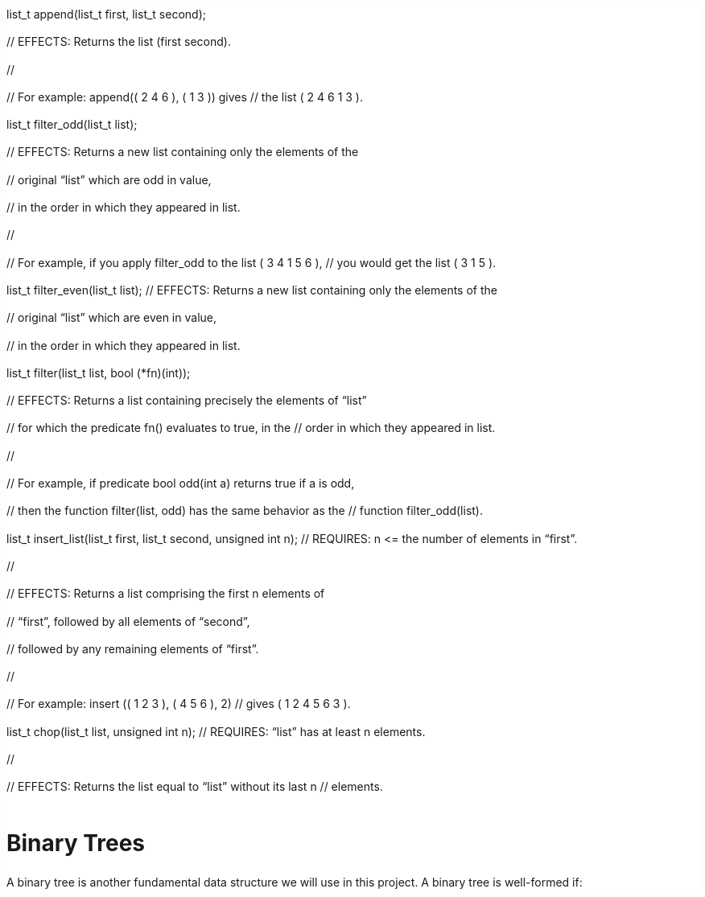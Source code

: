 list_t append(list_t first, list_t second);

// EFFECTS: Returns the list (first second).

//

// For example: append(( 2 4 6 ), ( 1 3 )) gives // the list ( 2 4 6 1 3 ).

list_t filter_odd(list_t list);

// EFFECTS: Returns a new list containing only the elements of the

//          original “list” which are odd in value,

//          in the order in which they appeared in list.

//

// For example, if you apply filter_odd to the list ( 3 4 1 5 6 ), // you would get the list ( 3 1 5 ).

list_t filter_even(list_t list); // EFFECTS: Returns a new list containing only the elements of the

//          original “list” which are even in value,

//          in the order in which they appeared in list.

list_t filter(list_t list, bool (*fn)(int));

// EFFECTS: Returns a list containing precisely the elements of “list”

//          for which the predicate fn() evaluates to true, in the //          order in which they appeared in list.

//

// For example, if predicate bool odd(int a) returns true if a is odd,

// then the function filter(list, odd) has the same behavior as the // function filter_odd(list).

list_t insert_list(list_t first, list_t second, unsigned int n); // REQUIRES: n &lt;= the number of elements in “first”.

//

// EFFECTS: Returns a list comprising the first n elements of

//          “first”, followed by all elements of “second”,

//           followed by any remaining elements of “first”.

//

//     For example: insert (( 1 2 3 ), ( 4 5 6 ), 2) //            gives ( 1 2 4 5 6 3 ).

list_t chop(list_t list, unsigned int n); // REQUIRES: “list” has at least n elements.

//

// EFFECTS: Returns the list equal to “list” without its last n //          elements.

<h1>Binary Trees</h1>

A binary tree is another fundamental data structure we will use in this project. A binary tree is well-formed if:
